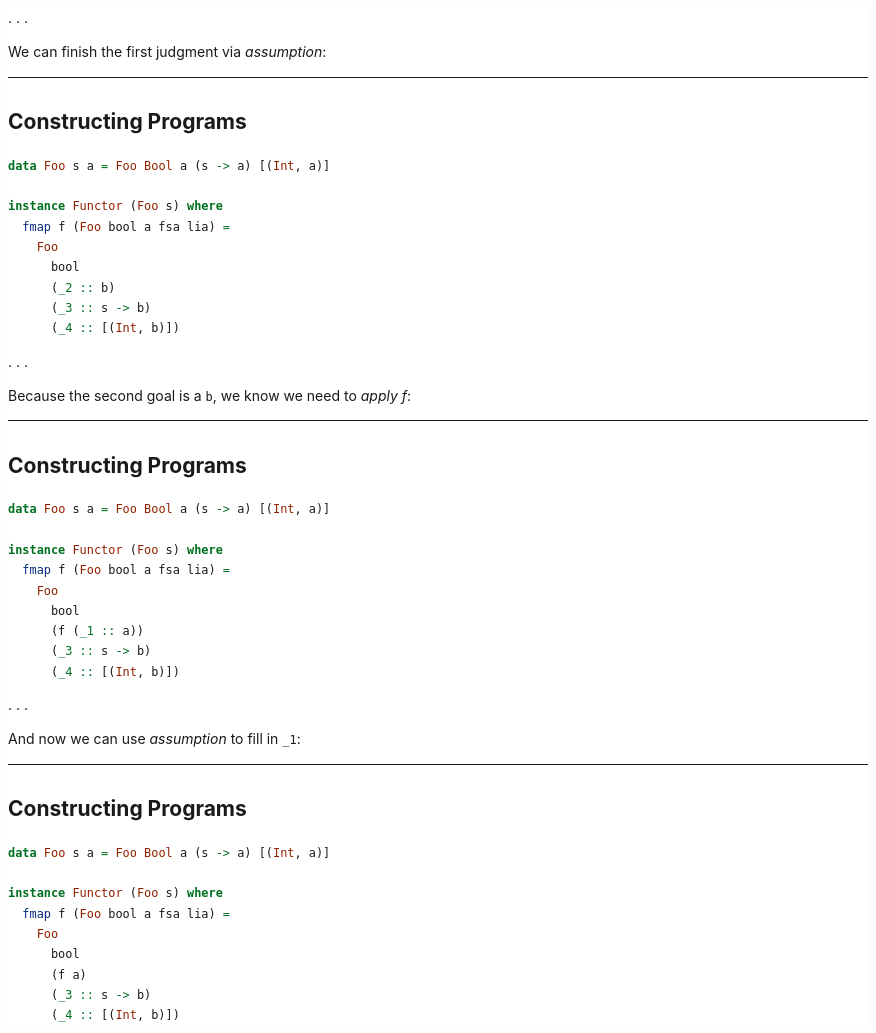 . . .

We can finish the first judgment via *assumption*:

---

## Constructing Programs

```haskell
data Foo s a = Foo Bool a (s -> a) [(Int, a)]

instance Functor (Foo s) where
  fmap f (Foo bool a fsa lia) =
    Foo
      bool
      (_2 :: b)
      (_3 :: s -> b)
      (_4 :: [(Int, b)])
```

. . .

Because the second goal is a `b`, we know we need to *apply f*:

---

## Constructing Programs

```haskell
data Foo s a = Foo Bool a (s -> a) [(Int, a)]

instance Functor (Foo s) where
  fmap f (Foo bool a fsa lia) =
    Foo
      bool
      (f (_1 :: a))
      (_3 :: s -> b)
      (_4 :: [(Int, b)])
```

. . .

And now we can use *assumption* to fill in `_1`:

---

## Constructing Programs

```haskell
data Foo s a = Foo Bool a (s -> a) [(Int, a)]

instance Functor (Foo s) where
  fmap f (Foo bool a fsa lia) =
    Foo
      bool
      (f a)
      (_3 :: s -> b)
      (_4 :: [(Int, b)])
```
